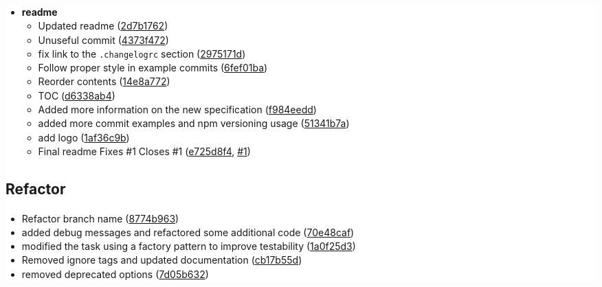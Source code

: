   - **readme**
    - Updated readme
  ([2d7b1762](https://github.com/rafinskipg/git-changelog/commit/2d7b17625b9783532ee9ba655651cf8d475aa4ce))
    - Unuseful commit
  ([4373f472](https://github.com/rafinskipg/git-changelog/commit/4373f4726eedad6d450c8255f5e57036a3e5e223))
    - fix link to the `.changelogrc` section
  ([2975171d](https://github.com/rafinskipg/git-changelog/commit/2975171d89e1823253399bbe87a184e9164e9799))
    - Follow proper style in example commits
  ([6fef01ba](https://github.com/rafinskipg/git-changelog/commit/6fef01ba8a71bb5cd779ddb84f52b8f75296618d))
    - Reorder contents
  ([14e8a772](https://github.com/rafinskipg/git-changelog/commit/14e8a772c3a05c32bc9fba6f75565132025d4942))
    - TOC
  ([d6338ab4](https://github.com/rafinskipg/git-changelog/commit/d6338ab45f6e45e5562e5e6f4f1db86f39ca458d))
    - Added more information on the new specification
  ([f984eedd](https://github.com/rafinskipg/git-changelog/commit/f984eedde6be5db804d0b6bf2e238ab2e7ca15fb))
    - added more commit examples and npm versioning usage
  ([51341b7a](https://github.com/rafinskipg/git-changelog/commit/51341b7aae082c6c1a1caaa77dfdbfdc2622a56f))
    - add logo
  ([1af36c9b](https://github.com/rafinskipg/git-changelog/commit/1af36c9b0dad5cc0c2a321e3f280a89d76a8fb2b))
    - Final readme Fixes #1 Closes #1
  ([e725d8f4](https://github.com/rafinskipg/git-changelog/commit/e725d8f4bf477b517ca6185a75fdfa0aa660b3be),
   [#1](https://github.com/rafinskipg/git-changelog/issues/1))




## Refactor
  - Refactor branch name
  ([8774b963](https://github.com/rafinskipg/git-changelog/commit/8774b963fd5e15de1cc1066c91034f9b1d34c4bc))
  - added debug messages and refactored some additional code
  ([70e48caf](https://github.com/rafinskipg/git-changelog/commit/70e48caf330b7f76fdea474ce58bcf96cb11ccbc))
  - modified the task using a factory pattern to improve testability
  ([1a0f25d3](https://github.com/rafinskipg/git-changelog/commit/1a0f25d3d9bbedd029c810c4dd2d35419cbb9276))
  - Removed ignore tags and updated documentation
  ([cb17b55d](https://github.com/rafinskipg/git-changelog/commit/cb17b55de2ba0b597147fe4ce15e6883feb82a88))
  - removed deprecated options
  ([7d05b632](https://github.com/rafinskipg/git-changelog/commit/7d05b632af6be3db2c00925b7cf28cd990c19a71))
